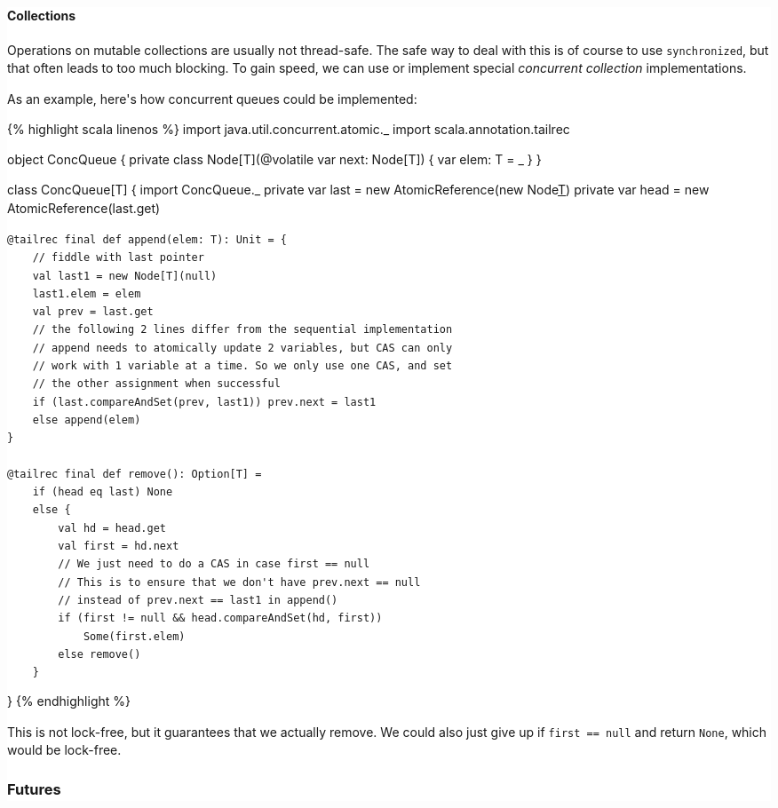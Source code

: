 #### Collections
Operations on mutable collections are usually not thread-safe. The safe way to deal with this is of course to use `synchronized`, but that often leads to too much blocking. To gain speed, we can use or implement special *concurrent collection* implementations.

As an example, here's how concurrent queues could be implemented:

{% highlight scala linenos %}
import java.util.concurrent.atomic._
import scala.annotation.tailrec

object ConcQueue {
    private class Node[T](@volatile var next: Node[T]) {
        var elem: T = _
    }
}

class ConcQueue[T] {
    import ConcQueue._
    private var last = new AtomicReference(new Node[T](null))
    private var head = new AtomicReference(last.get)

    @tailrec final def append(elem: T): Unit = {
        // fiddle with last pointer
        val last1 = new Node[T](null)
        last1.elem = elem
        val prev = last.get
        // the following 2 lines differ from the sequential implementation
        // append needs to atomically update 2 variables, but CAS can only
        // work with 1 variable at a time. So we only use one CAS, and set
        // the other assignment when successful
        if (last.compareAndSet(prev, last1)) prev.next = last1
        else append(elem)
    }

    @tailrec final def remove(): Option[T] =
        if (head eq last) None
        else {
            val hd = head.get
            val first = hd.next
            // We just need to do a CAS in case first == null
            // This is to ensure that we don't have prev.next == null
            // instead of prev.next == last1 in append()
            if (first != null && head.compareAndSet(hd, first))
                Some(first.elem)
            else remove()
        }
}
{% endhighlight %}

This is not lock-free, but it guarantees that we actually remove. We could also just give up if `first == null` and return `None`, which would be lock-free.

### Futures
